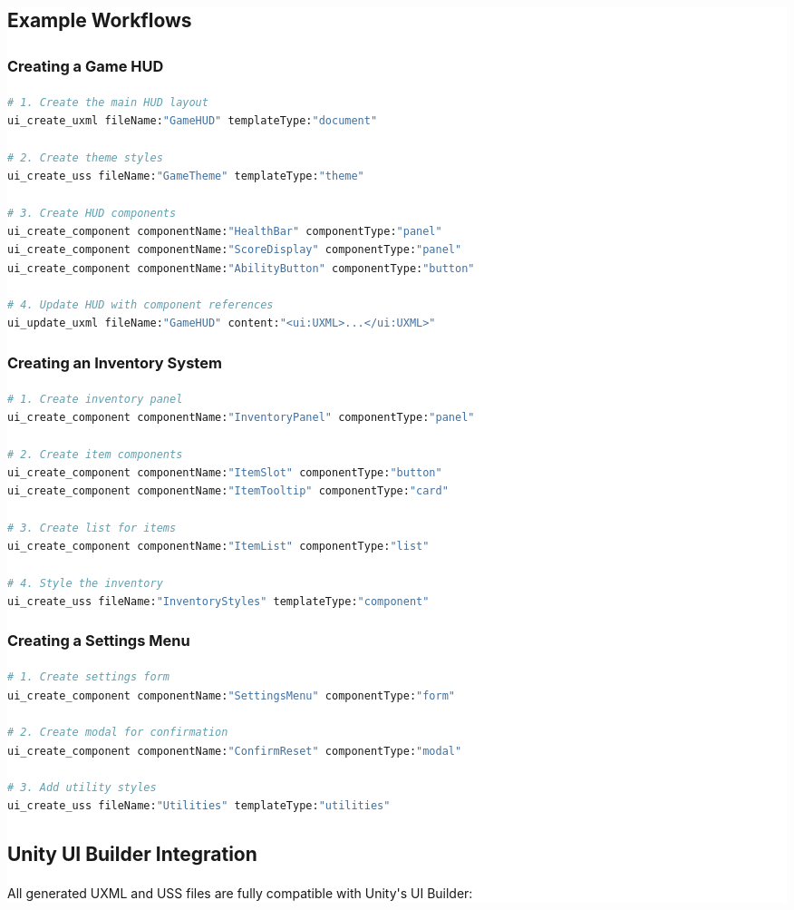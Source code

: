 ## Example Workflows

### Creating a Game HUD
```bash
# 1. Create the main HUD layout
ui_create_uxml fileName:"GameHUD" templateType:"document"

# 2. Create theme styles
ui_create_uss fileName:"GameTheme" templateType:"theme"

# 3. Create HUD components
ui_create_component componentName:"HealthBar" componentType:"panel"
ui_create_component componentName:"ScoreDisplay" componentType:"panel"
ui_create_component componentName:"AbilityButton" componentType:"button"

# 4. Update HUD with component references
ui_update_uxml fileName:"GameHUD" content:"<ui:UXML>...</ui:UXML>"
```

### Creating an Inventory System
```bash
# 1. Create inventory panel
ui_create_component componentName:"InventoryPanel" componentType:"panel"

# 2. Create item components
ui_create_component componentName:"ItemSlot" componentType:"button"
ui_create_component componentName:"ItemTooltip" componentType:"card"

# 3. Create list for items
ui_create_component componentName:"ItemList" componentType:"list"

# 4. Style the inventory
ui_create_uss fileName:"InventoryStyles" templateType:"component"
```

### Creating a Settings Menu
```bash
# 1. Create settings form
ui_create_component componentName:"SettingsMenu" componentType:"form"

# 2. Create modal for confirmation
ui_create_component componentName:"ConfirmReset" componentType:"modal"

# 3. Add utility styles
ui_create_uss fileName:"Utilities" templateType:"utilities"
```

## Unity UI Builder Integration

All generated UXML and USS files are fully compatible with Unity's UI Builder:
